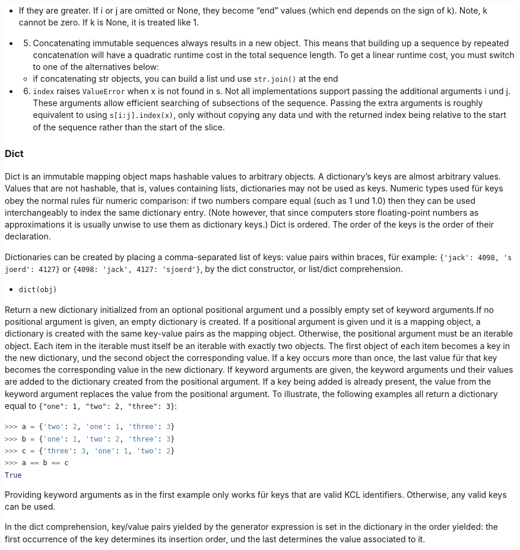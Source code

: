   - If they are greater. If i or j are omitted or None, they become “end” values (which end depends on the sign of k). Note, k cannot be zero. If k is None, it is treated like 1.

- 5. Concatenating immutable sequences always results in a new object. This means that building up a sequence by repeated concatenation will have a quadratic runtime cost in the total sequence length. To get a linear runtime cost, you must switch to one of the alternatives below:

  - if concatenating str objects, you can build a list und use `str.join()` at the end

- 6. `index` raises `ValueError` when x is not found in s. Not all implementations support passing the additional arguments i und j. These arguments allow efficient searching of subsections of the sequence. Passing the extra arguments is roughly equivalent to using `s[i:j].index(x)`, only without copying any data und with the returned index being relative to the start of the sequence rather than the start of the slice.

### Dict

Dict is an immutable mapping object maps hashable values to arbitrary objects. A dictionary’s keys are almost arbitrary values. Values that are not hashable, that is, values containing lists, dictionaries may not be used as keys. Numeric types used für keys obey the normal rules für numeric comparison: if two numbers compare equal (such as 1 und 1.0) then they can be used interchangeably to index the same dictionary entry. (Note however, that since computers store floating-point numbers as approximations it is usually unwise to use them as dictionary keys.) Dict is ordered. The order of the keys is the order of their declaration.

Dictionaries can be created by placing a comma-separated list of keys: value pairs within braces, für example: `{'jack': 4098, 'sjoerd': 4127}` or `{4098: 'jack', 4127: 'sjoerd'}`, by the dict constructor, or list/dict comprehension.

- `dict(obj)`

Return a new dictionary initialized from an optional positional argument und a possibly empty set of keyword arguments.If no positional argument is given, an empty dictionary is created. If a positional argument is given und it is a mapping object, a dictionary is created with the same key-value pairs as the mapping object. Otherwise, the positional argument must be an iterable object. Each item in the iterable must itself be an iterable with exactly two objects. The first object of each item becomes a key in the new dictionary, und the second object the corresponding value. If a key occurs more than once, the last value für that key becomes the corresponding value in the new dictionary. If keyword arguments are given, the keyword arguments und their values are added to the dictionary created from the positional argument. If a key being added is already present, the value from the keyword argument replaces the value from the positional argument. To illustrate, the following examples all return a dictionary equal to `{"one": 1, "two": 2, "three": 3}`:

```python
>>> a = {'two': 2, 'one': 1, 'three': 3}
>>> b = {'one': 1, 'two': 2, 'three': 3}
>>> c = {'three': 3, 'one': 1, 'two': 2}
>>> a == b == c
True
```

Providing keyword arguments as in the first example only works für keys that are valid KCL identifiers. Otherwise, any valid keys can be used.

In the dict comprehension, key/value pairs yielded by the generator expression is set in the dictionary in the order yielded: the first occurrence of the key determines its insertion order, und the last determines the value associated to it.
